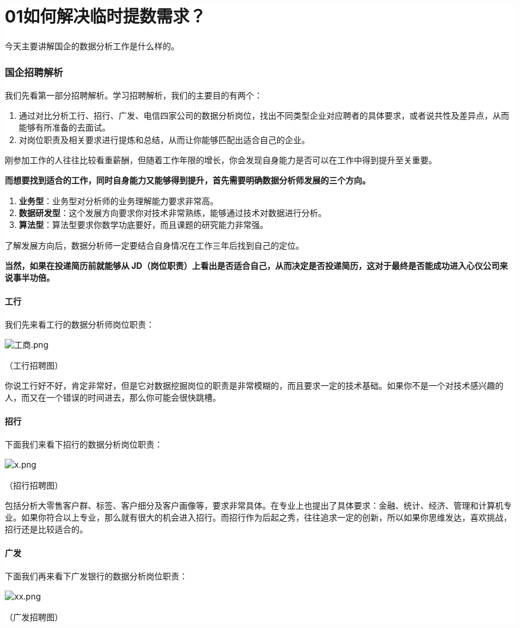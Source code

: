 # 01如何解决临时提数需求？

今天主要讲解国企的数据分析工作是什么样的。

### 国企招聘解析

我们先看第一部分招聘解析。学习招聘解析，我们的主要目的有两个：

1. 通过对比分析工行、招行、广发、电信四家公司的数据分析岗位，找出不同类型企业对应聘者的具体要求，或者说共性及差异点，从而能够有所准备的去面试。
2. 对岗位职责及相关要求进行提炼和总结，从而让你能够匹配出适合自己的企业。

刚参加工作的人往往比较看重薪酬，但随着工作年限的增长，你会发现自身能力是否可以在工作中得到提升至关重要。

**而想要找到适合的工作，同时自身能力又能够得到提升，首先需要明确数据分析师发展的三个方向。**

1. **业务型**：业务型对分析师的业务理解能力要求非常高。
2. **数据研发型**：这个发展方向要求你对技术非常熟练，能够通过技术对数据进行分析。
3. **算法型**：算法型要求你数学功底要好，而且课题的研究能力非常强。

了解发展方向后，数据分析师一定要结合自身情况在工作三年后找到自己的定位。

**当然，如果在投递简历前就能够从 JD（岗位职责）上看出是否适合自己，从而决定是否投递简历，这对于最终是否能成功进入心仪公司来说事半功倍。**

#### 工行

我们先来看工行的数据分析师岗位职责：


<Image alt="工商.png" src="https://s0.lgstatic.com/i/image/M00/16/B6/Ciqc1F7WCSiAcc_sAALNycRf2SQ776.png"/> 
  

（工行招聘图）

你说工行好不好，肯定非常好，但是它对数据挖掘岗位的职责是非常模糊的，而且要求一定的技术基础。如果你不是一个对技术感兴趣的人，而又在一个错误的时间进去，那么你可能会很快跳槽。

#### 招行

下面我们来看下招行的数据分析岗位职责：


<Image alt="x.png" src="https://s0.lgstatic.com/i/image/M00/16/C2/CgqCHl7WCUOAS_pWAALBGxWNaU4341.png"/> 
  

（招行招聘图）

包括分析大零售客户群、标签、客户细分及客户画像等，要求非常具体。在专业上也提出了具体要求：金融、统计、经济、管理和计算机专业。如果你符合以上专业，那么就有很大的机会进入招行。而招行作为后起之秀，往往追求一定的创新，所以如果你思维发达，喜欢挑战，招行还是比较适合的。

#### 广发

下面我们再来看下广发银行的数据分析岗位职责：


<Image alt="xx.png" src="https://s0.lgstatic.com/i/image/M00/16/C2/CgqCHl7WCVmAOfuBAAH2hF3iz1c472.png"/> 
  

（广发招聘图）
